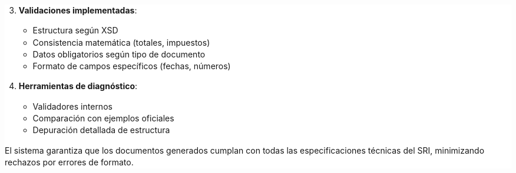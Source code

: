 3. **Validaciones implementadas**:
   - Estructura según XSD
   - Consistencia matemática (totales, impuestos)
   - Datos obligatorios según tipo de documento
   - Formato de campos específicos (fechas, números)

4. **Herramientas de diagnóstico**:
   - Validadores internos
   - Comparación con ejemplos oficiales
   - Depuración detallada de estructura

El sistema garantiza que los documentos generados cumplan con todas las especificaciones técnicas del SRI, minimizando rechazos por errores de formato.
